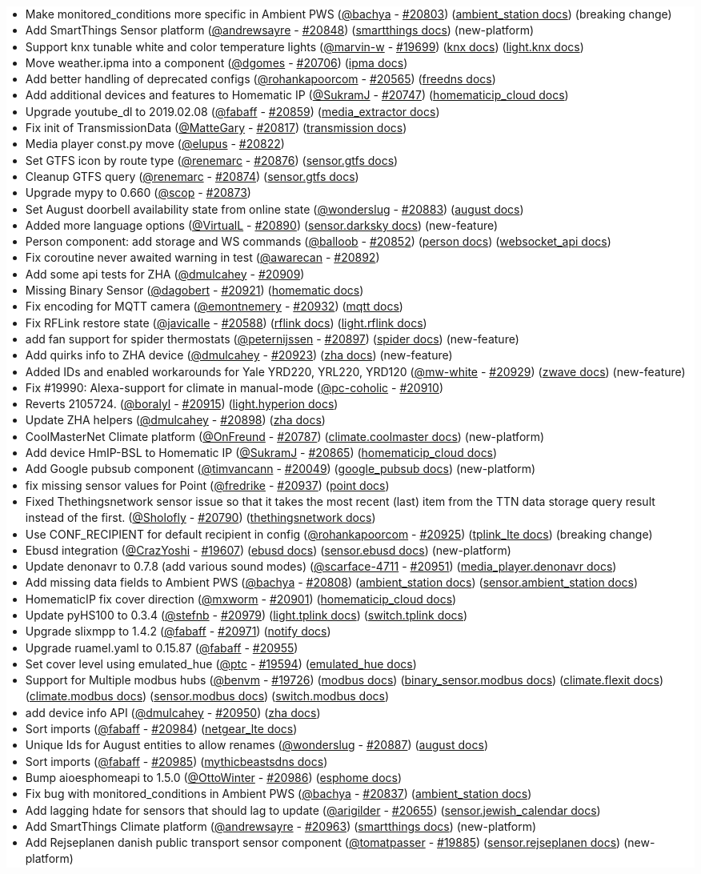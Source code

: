 - Make monitored_conditions more specific in Ambient PWS ([@bachya] - [#20803]) ([ambient_station docs]) (breaking change)
- Add SmartThings Sensor platform ([@andrewsayre] - [#20848]) ([smartthings docs]) (new-platform)
- Support knx tunable white and color temperature lights ([@marvin-w] - [#19699]) ([knx docs]) ([light.knx docs])
- Move weather.ipma into a component ([@dgomes] - [#20706]) ([ipma docs])
- Add better handling of deprecated configs ([@rohankapoorcom] - [#20565]) ([freedns docs])
- Add additional devices and features to Homematic IP ([@SukramJ] - [#20747]) ([homematicip_cloud docs])
- Upgrade youtube_dl to 2019.02.08 ([@fabaff] - [#20859]) ([media_extractor docs])
- Fix init of TransmissionData ([@MatteGary] - [#20817]) ([transmission docs])
- Media player const.py move ([@elupus] - [#20822])
- Set GTFS icon by route type ([@renemarc] - [#20876]) ([sensor.gtfs docs])
- Cleanup GTFS query ([@renemarc] - [#20874]) ([sensor.gtfs docs])
- Upgrade mypy to 0.660 ([@scop] - [#20873])
- Set August doorbell availability state from online state ([@wonderslug] - [#20883]) ([august docs])
- Added more language options ([@VirtualL] - [#20890]) ([sensor.darksky docs]) (new-feature)
- Person component: add storage and WS commands ([@balloob] - [#20852]) ([person docs]) ([websocket_api docs])
- Fix coroutine never awaited warning in test ([@awarecan] - [#20892])
- Add some api tests for ZHA ([@dmulcahey] - [#20909])
- Missing Binary Sensor ([@dagobert] - [#20921]) ([homematic docs])
- Fix encoding for MQTT camera ([@emontnemery] - [#20932]) ([mqtt docs])
- Fix RFLink restore state ([@javicalle] - [#20588]) ([rflink docs]) ([light.rflink docs])
- add fan support for spider thermostats ([@peternijssen] - [#20897]) ([spider docs]) (new-feature)
- Add quirks info to ZHA device ([@dmulcahey] - [#20923]) ([zha docs]) (new-feature)
- Added IDs and enabled workarounds for Yale YRD220, YRL220, YRD120 ([@mw-white] - [#20929]) ([zwave docs]) (new-feature)
- Fix #19990: Alexa-support for climate in manual-mode ([@pc-coholic] - [#20910])
- Reverts 2105724. ([@boralyl] - [#20915]) ([light.hyperion docs])
- Update ZHA helpers ([@dmulcahey] - [#20898]) ([zha docs])
- CoolMasterNet Climate platform ([@OnFreund] - [#20787]) ([climate.coolmaster docs]) (new-platform)
- Add device HmIP-BSL to Homematic IP ([@SukramJ] - [#20865]) ([homematicip_cloud docs])
- Add Google pubsub component ([@timvancann] - [#20049]) ([google_pubsub docs]) (new-platform)
- fix missing sensor values for Point ([@fredrike] - [#20937]) ([point docs])
- Fixed Thethingsnetwork sensor issue so that it takes the most recent (last) item from the TTN data storage query result instead of the first. ([@Sholofly] - [#20790]) ([thethingsnetwork docs])
- Use CONF_RECIPIENT for default recipient in config ([@rohankapoorcom] - [#20925]) ([tplink_lte docs]) (breaking change)
- Ebusd integration ([@CrazYoshi] - [#19607]) ([ebusd docs]) ([sensor.ebusd docs]) (new-platform)
- Update denonavr to 0.7.8 (add various sound modes) ([@scarface-4711] - [#20951]) ([media_player.denonavr docs])
- Add missing data fields to Ambient PWS ([@bachya] - [#20808]) ([ambient_station docs]) ([sensor.ambient_station docs])
- HomematicIP fix cover direction ([@mxworm] - [#20901]) ([homematicip_cloud docs])
- Update pyHS100 to 0.3.4 ([@stefnb] - [#20979]) ([light.tplink docs]) ([switch.tplink docs])
- Upgrade slixmpp to 1.4.2 ([@fabaff] - [#20971]) ([notify docs])
- Upgrade ruamel.yaml to 0.15.87 ([@fabaff] - [#20955])
- Set cover level using emulated_hue ([@ptc] - [#19594]) ([emulated_hue docs])
- Support for Multiple modbus hubs ([@benvm] - [#19726]) ([modbus docs]) ([binary_sensor.modbus docs]) ([climate.flexit docs]) ([climate.modbus docs]) ([sensor.modbus docs]) ([switch.modbus docs])
- add device info API ([@dmulcahey] - [#20950]) ([zha docs])
- Sort imports ([@fabaff] - [#20984]) ([netgear_lte docs])
- Unique Ids for August entities to allow renames ([@wonderslug] - [#20887]) ([august docs])
- Sort imports ([@fabaff] - [#20985]) ([mythicbeastsdns docs])
- Bump aioesphomeapi to 1.5.0 ([@OttoWinter] - [#20986]) ([esphome docs])
- Fix bug with monitored_conditions in Ambient PWS ([@bachya] - [#20837]) ([ambient_station docs])
- Add lagging hdate for sensors that should lag to update ([@arigilder] - [#20655]) ([sensor.jewish_calendar docs])
- Add SmartThings Climate platform ([@andrewsayre] - [#20963]) ([smartthings docs]) (new-platform)
- Add Rejseplanen danish public transport sensor component ([@tomatpasser] - [#19885]) ([sensor.rejseplanen docs]) (new-platform)

[#21246]: https://github.com/home-assistant/home-assistant/pull/21246
[#21264]: https://github.com/home-assistant/home-assistant/pull/21264
[#21265]: https://github.com/home-assistant/home-assistant/pull/21265
[#21268]: https://github.com/home-assistant/home-assistant/pull/21268
[#21276]: https://github.com/home-assistant/home-assistant/pull/21276
[#21278]: https://github.com/home-assistant/home-assistant/pull/21278
[#21295]: https://github.com/home-assistant/home-assistant/pull/21295
[@bachya]: https://github.com/bachya
[@balloob]: https://github.com/balloob
[@dmulcahey]: https://github.com/dmulcahey
[@elupus]: https://github.com/elupus
[ambient_station docs]: /components/ambient_station/
[light.yeelight docs]: /components/yeelight/
[media_player.plex docs]: /components/plex/
[media_player.samsungtv docs]: /components/samsungtv/
[sensor.imap_email_content docs]: /components/imap_email_content/
[zha docs]: /components/zha/
[#21193]: https://github.com/home-assistant/home-assistant/pull/21193
[#21317]: https://github.com/home-assistant/home-assistant/pull/21317
[#21355]: https://github.com/home-assistant/home-assistant/pull/21355
[#21362]: https://github.com/home-assistant/home-assistant/pull/21362
[#21383]: https://github.com/home-assistant/home-assistant/pull/21383
[#21453]: https://github.com/home-assistant/home-assistant/pull/21453
[@MartinHjelmare]: https://github.com/MartinHjelmare
[@andrewsayre]: https://github.com/andrewsayre
[@balloob]: https://github.com/balloob
[@conleydg]: https://github.com/conleydg
[@syssi]: https://github.com/syssi
[@yosilevy]: https://github.com/yosilevy
[light.flux_led docs]: /components/flux_led/
[person docs]: /components/person/
[scene docs]: /components/scene/
[smartthings docs]: /components/smartthings/
[xiaomi_aqara docs]: /components/xiaomi_aqara/
[#18700]: https://github.com/home-assistant/home-assistant/pull/18700
[#18738]: https://github.com/home-assistant/home-assistant/pull/18738
[#19072]: https://github.com/home-assistant/home-assistant/pull/19072
[#19115]: https://github.com/home-assistant/home-assistant/pull/19115
[#19544]: https://github.com/home-assistant/home-assistant/pull/19544
[#19561]: https://github.com/home-assistant/home-assistant/pull/19561
[#19594]: https://github.com/home-assistant/home-assistant/pull/19594
[#19607]: https://github.com/home-assistant/home-assistant/pull/19607
[#19699]: https://github.com/home-assistant/home-assistant/pull/19699
[#19726]: https://github.com/home-assistant/home-assistant/pull/19726
[#19767]: https://github.com/home-assistant/home-assistant/pull/19767
[#19873]: https://github.com/home-assistant/home-assistant/pull/19873
[#19885]: https://github.com/home-assistant/home-assistant/pull/19885
[#19971]: https://github.com/home-assistant/home-assistant/pull/19971
[#19985]: https://github.com/home-assistant/home-assistant/pull/19985
[#20049]: https://github.com/home-assistant/home-assistant/pull/20049
[#20290]: https://github.com/home-assistant/home-assistant/pull/20290
[#20341]: https://github.com/home-assistant/home-assistant/pull/20341
[#20434]: https://github.com/home-assistant/home-assistant/pull/20434
[#20493]: https://github.com/home-assistant/home-assistant/pull/20493
[#20511]: https://github.com/home-assistant/home-assistant/pull/20511
[#20527]: https://github.com/home-assistant/home-assistant/pull/20527
[#20565]: https://github.com/home-assistant/home-assistant/pull/20565
[#20578]: https://github.com/home-assistant/home-assistant/pull/20578
[#20588]: https://github.com/home-assistant/home-assistant/pull/20588
[#20619]: https://github.com/home-assistant/home-assistant/pull/20619
[#20620]: https://github.com/home-assistant/home-assistant/pull/20620
[#20621]: https://github.com/home-assistant/home-assistant/pull/20621
[#20623]: https://github.com/home-assistant/home-assistant/pull/20623
[#20625]: https://github.com/home-assistant/home-assistant/pull/20625
[#20629]: https://github.com/home-assistant/home-assistant/pull/20629
[#20634]: https://github.com/home-assistant/home-assistant/pull/20634
[#20635]: https://github.com/home-assistant/home-assistant/pull/20635
[#20650]: https://github.com/home-assistant/home-assistant/pull/20650
[#20654]: https://github.com/home-assistant/home-assistant/pull/20654
[#20655]: https://github.com/home-assistant/home-assistant/pull/20655
[#20656]: https://github.com/home-assistant/home-assistant/pull/20656
[#20669]: https://github.com/home-assistant/home-assistant/pull/20669
[#20677]: https://github.com/home-assistant/home-assistant/pull/20677
[#20682]: https://github.com/home-assistant/home-assistant/pull/20682
[#20683]: https://github.com/home-assistant/home-assistant/pull/20683
[#20689]: https://github.com/home-assistant/home-assistant/pull/20689
[#20691]: https://github.com/home-assistant/home-assistant/pull/20691
[#20695]: https://github.com/home-assistant/home-assistant/pull/20695
[#20706]: https://github.com/home-assistant/home-assistant/pull/20706
[#20709]: https://github.com/home-assistant/home-assistant/pull/20709
[#20710]: https://github.com/home-assistant/home-assistant/pull/20710
[#20711]: https://github.com/home-assistant/home-assistant/pull/20711
[#20712]: https://github.com/home-assistant/home-assistant/pull/20712
[#20713]: https://github.com/home-assistant/home-assistant/pull/20713
[#20718]: https://github.com/home-assistant/home-assistant/pull/20718
[#20719]: https://github.com/home-assistant/home-assistant/pull/20719
[#20721]: https://github.com/home-assistant/home-assistant/pull/20721
[#20725]: https://github.com/home-assistant/home-assistant/pull/20725
[#20732]: https://github.com/home-assistant/home-assistant/pull/20732
[#20741]: https://github.com/home-assistant/home-assistant/pull/20741
[#20742]: https://github.com/home-assistant/home-assistant/pull/20742
[#20745]: https://github.com/home-assistant/home-assistant/pull/20745
[#20747]: https://github.com/home-assistant/home-assistant/pull/20747
[#20757]: https://github.com/home-assistant/home-assistant/pull/20757
[#20758]: https://github.com/home-assistant/home-assistant/pull/20758
[#20759]: https://github.com/home-assistant/home-assistant/pull/20759
[#20761]: https://github.com/home-assistant/home-assistant/pull/20761
[#20772]: https://github.com/home-assistant/home-assistant/pull/20772
[#20774]: https://github.com/home-assistant/home-assistant/pull/20774
[#20775]: https://github.com/home-assistant/home-assistant/pull/20775
[#20787]: https://github.com/home-assistant/home-assistant/pull/20787
[#20788]: https://github.com/home-assistant/home-assistant/pull/20788
[#20789]: https://github.com/home-assistant/home-assistant/pull/20789
[#20790]: https://github.com/home-assistant/home-assistant/pull/20790
[#20791]: https://github.com/home-assistant/home-assistant/pull/20791
[#20792]: https://github.com/home-assistant/home-assistant/pull/20792
[#20796]: https://github.com/home-assistant/home-assistant/pull/20796
[#20797]: https://github.com/home-assistant/home-assistant/pull/20797
[#20798]: https://github.com/home-assistant/home-assistant/pull/20798
[#20799]: https://github.com/home-assistant/home-assistant/pull/20799
[#20801]: https://github.com/home-assistant/home-assistant/pull/20801
[#20803]: https://github.com/home-assistant/home-assistant/pull/20803
[#20806]: https://github.com/home-assistant/home-assistant/pull/20806
[#20807]: https://github.com/home-assistant/home-assistant/pull/20807
[#20808]: https://github.com/home-assistant/home-assistant/pull/20808
[#20809]: https://github.com/home-assistant/home-assistant/pull/20809
[#20810]: https://github.com/home-assistant/home-assistant/pull/20810
[#20811]: https://github.com/home-assistant/home-assistant/pull/20811
[#20817]: https://github.com/home-assistant/home-assistant/pull/20817
[#20822]: https://github.com/home-assistant/home-assistant/pull/20822
[#20825]: https://github.com/home-assistant/home-assistant/pull/20825
[#20837]: https://github.com/home-assistant/home-assistant/pull/20837
[#20841]: https://github.com/home-assistant/home-assistant/pull/20841
[#20842]: https://github.com/home-assistant/home-assistant/pull/20842
[#20848]: https://github.com/home-assistant/home-assistant/pull/20848
[#20852]: https://github.com/home-assistant/home-assistant/pull/20852
[#20859]: https://github.com/home-assistant/home-assistant/pull/20859
[#20865]: https://github.com/home-assistant/home-assistant/pull/20865
[#20873]: https://github.com/home-assistant/home-assistant/pull/20873
[#20874]: https://github.com/home-assistant/home-assistant/pull/20874
[#20876]: https://github.com/home-assistant/home-assistant/pull/20876
[#20877]: https://github.com/home-assistant/home-assistant/pull/20877
[#20878]: https://github.com/home-assistant/home-assistant/pull/20878
[#20880]: https://github.com/home-assistant/home-assistant/pull/20880
[#20883]: https://github.com/home-assistant/home-assistant/pull/20883
[#20887]: https://github.com/home-assistant/home-assistant/pull/20887
[#20890]: https://github.com/home-assistant/home-assistant/pull/20890
[#20892]: https://github.com/home-assistant/home-assistant/pull/20892
[#20897]: https://github.com/home-assistant/home-assistant/pull/20897
[#20898]: https://github.com/home-assistant/home-assistant/pull/20898
[#20901]: https://github.com/home-assistant/home-assistant/pull/20901
[#20909]: https://github.com/home-assistant/home-assistant/pull/20909
[#20910]: https://github.com/home-assistant/home-assistant/pull/20910
[#20915]: https://github.com/home-assistant/home-assistant/pull/20915
[#20919]: https://github.com/home-assistant/home-assistant/pull/20919
[#20921]: https://github.com/home-assistant/home-assistant/pull/20921
[#20923]: https://github.com/home-assistant/home-assistant/pull/20923
[#20924]: https://github.com/home-assistant/home-assistant/pull/20924
[#20925]: https://github.com/home-assistant/home-assistant/pull/20925
[#20929]: https://github.com/home-assistant/home-assistant/pull/20929
[#20932]: https://github.com/home-assistant/home-assistant/pull/20932
[#20937]: https://github.com/home-assistant/home-assistant/pull/20937
[#20938]: https://github.com/home-assistant/home-assistant/pull/20938
[#20939]: https://github.com/home-assistant/home-assistant/pull/20939
[#20947]: https://github.com/home-assistant/home-assistant/pull/20947
[#20950]: https://github.com/home-assistant/home-assistant/pull/20950
[#20951]: https://github.com/home-assistant/home-assistant/pull/20951
[#20955]: https://github.com/home-assistant/home-assistant/pull/20955
[#20961]: https://github.com/home-assistant/home-assistant/pull/20961
[#20963]: https://github.com/home-assistant/home-assistant/pull/20963
[#20971]: https://github.com/home-assistant/home-assistant/pull/20971
[#20977]: https://github.com/home-assistant/home-assistant/pull/20977
[#20979]: https://github.com/home-assistant/home-assistant/pull/20979
[#20984]: https://github.com/home-assistant/home-assistant/pull/20984
[#20985]: https://github.com/home-assistant/home-assistant/pull/20985
[#20986]: https://github.com/home-assistant/home-assistant/pull/20986
[#20987]: https://github.com/home-assistant/home-assistant/pull/20987
[#20988]: https://github.com/home-assistant/home-assistant/pull/20988
[#20990]: https://github.com/home-assistant/home-assistant/pull/20990
[#20993]: https://github.com/home-assistant/home-assistant/pull/20993
[#20998]: https://github.com/home-assistant/home-assistant/pull/20998
[#21008]: https://github.com/home-assistant/home-assistant/pull/21008
[#21011]: https://github.com/home-assistant/home-assistant/pull/21011
[#21013]: https://github.com/home-assistant/home-assistant/pull/21013
[#21014]: https://github.com/home-assistant/home-assistant/pull/21014
[#21015]: https://github.com/home-assistant/home-assistant/pull/21015
[#21016]: https://github.com/home-assistant/home-assistant/pull/21016
[#21020]: https://github.com/home-assistant/home-assistant/pull/21020
[#21021]: https://github.com/home-assistant/home-assistant/pull/21021
[#21022]: https://github.com/home-assistant/home-assistant/pull/21022
[#21023]: https://github.com/home-assistant/home-assistant/pull/21023
[#21024]: https://github.com/home-assistant/home-assistant/pull/21024
[#21025]: https://github.com/home-assistant/home-assistant/pull/21025
[#21039]: https://github.com/home-assistant/home-assistant/pull/21039
[#21041]: https://github.com/home-assistant/home-assistant/pull/21041
[#21044]: https://github.com/home-assistant/home-assistant/pull/21044
[#21048]: https://github.com/home-assistant/home-assistant/pull/21048
[#21049]: https://github.com/home-assistant/home-assistant/pull/21049
[#21050]: https://github.com/home-assistant/home-assistant/pull/21050
[#21054]: https://github.com/home-assistant/home-assistant/pull/21054
[#21055]: https://github.com/home-assistant/home-assistant/pull/21055
[#21056]: https://github.com/home-assistant/home-assistant/pull/21056
[#21057]: https://github.com/home-assistant/home-assistant/pull/21057
[#21058]: https://github.com/home-assistant/home-assistant/pull/21058
[#21066]: https://github.com/home-assistant/home-assistant/pull/21066
[#21080]: https://github.com/home-assistant/home-assistant/pull/21080
[#21081]: https://github.com/home-assistant/home-assistant/pull/21081
[#21083]: https://github.com/home-assistant/home-assistant/pull/21083
[#21085]: https://github.com/home-assistant/home-assistant/pull/21085
[#21097]: https://github.com/home-assistant/home-assistant/pull/21097
[#21098]: https://github.com/home-assistant/home-assistant/pull/21098
[#21100]: https://github.com/home-assistant/home-assistant/pull/21100
[#21103]: https://github.com/home-assistant/home-assistant/pull/21103
[#21120]: https://github.com/home-assistant/home-assistant/pull/21120
[#21126]: https://github.com/home-assistant/home-assistant/pull/21126
[#21127]: https://github.com/home-assistant/home-assistant/pull/21127
[#21134]: https://github.com/home-assistant/home-assistant/pull/21134
[#21161]: https://github.com/home-assistant/home-assistant/pull/21161
[#21174]: https://github.com/home-assistant/home-assistant/pull/21174
[#21175]: https://github.com/home-assistant/home-assistant/pull/21175
[#21196]: https://github.com/home-assistant/home-assistant/pull/21196
[#21197]: https://github.com/home-assistant/home-assistant/pull/21197
[#21200]: https://github.com/home-assistant/home-assistant/pull/21200
[#21213]: https://github.com/home-assistant/home-assistant/pull/21213
[#21216]: https://github.com/home-assistant/home-assistant/pull/21216
[#21220]: https://github.com/home-assistant/home-assistant/pull/21220
[#21231]: https://github.com/home-assistant/home-assistant/pull/21231
[@CrazYoshi]: https://github.com/CrazYoshi
[@Danielhiversen]: https://github.com/Danielhiversen
[@JeffLIrion]: https://github.com/JeffLIrion
[@Julius2342]: https://github.com/Julius2342
[@MartinHjelmare]: https://github.com/MartinHjelmare
[@MatteGary]: https://github.com/MatteGary
[@OleksandrBerchenko]: https://github.com/OleksandrBerchenko
[@OnFreund]: https://github.com/OnFreund
[@OttoWinter]: https://github.com/OttoWinter
[@Sholofly]: https://github.com/Sholofly
[@stefnb]: https://github.com/stefnb
[@SukramJ]: https://github.com/SukramJ
[@SupremeSports]: https://github.com/SupremeSports
[@VirtualL]: https://github.com/VirtualL
[@Xiol]: https://github.com/Xiol
[@aerialls]: https://github.com/aerialls
[@akinomeroglu]: https://github.com/akinomeroglu
[@amelchio]: https://github.com/amelchio
[@andrewsayre]: https://github.com/andrewsayre
[@arigilder]: https://github.com/arigilder
[@arsaboo]: https://github.com/arsaboo
[@awarecan]: https://github.com/awarecan
[@bachya]: https://github.com/bachya
[@balloob]: https://github.com/balloob
[@bendews]: https://github.com/bendews
[@benvm]: https://github.com/benvm
[@boralyl]: https://github.com/boralyl
[@carstenschroeder]: https://github.com/carstenschroeder
[@cdce8p]: https://github.com/cdce8p
[@cisasteelersfan]: https://github.com/cisasteelersfan
[@dagobert]: https://github.com/dagobert
[@danielsjf]: https://github.com/danielsjf
[@dgomes]: https://github.com/dgomes
[@dmulcahey]: https://github.com/dmulcahey
[@efficiosoft]: https://github.com/efficiosoft
[@ehendrix23]: https://github.com/ehendrix23
[@eliseomartelli]: https://github.com/eliseomartelli
[@elupus]: https://github.com/elupus
[@emontnemery]: https://github.com/emontnemery
[@fabaff]: https://github.com/fabaff
[@fredrike]: https://github.com/fredrike
[@fronzbot]: https://github.com/fronzbot
[@helto4real]: https://github.com/helto4real
[@javicalle]: https://github.com/javicalle
[@leppa]: https://github.com/leppa
[@ludeeus]: https://github.com/ludeeus
[@markusressel]: https://github.com/markusressel
[@marvin-w]: https://github.com/marvin-w
[@mezz64]: https://github.com/mezz64
[@microraptor]: https://github.com/microraptor
[@mw-white]: https://github.com/mw-white
[@mxworm]: https://github.com/mxworm
[@nd-net]: https://github.com/nd-net
[@nhorvath]: https://github.com/nhorvath
[@notgwj]: https://github.com/notgwj
[@pc-coholic]: https://github.com/pc-coholic
[@peternijssen]: https://github.com/peternijssen
[@philhawthorne]: https://github.com/philhawthorne
[@pszafer]: https://github.com/pszafer
[@ptc]: https://github.com/ptc
[@rbflurry]: https://github.com/rbflurry
[@renemarc]: https://github.com/renemarc
[@rohankapoorcom]: https://github.com/rohankapoorcom
[@rwagoner]: https://github.com/rwagoner
[@scarface-4711]: https://github.com/scarface-4711
[@scop]: https://github.com/scop
[@sjabby]: https://github.com/sjabby
[@therve]: https://github.com/therve
[@timmo001]: https://github.com/timmo001
[@timvancann]: https://github.com/timvancann
[@tomatpasser]: https://github.com/tomatpasser
[@w1ll1am23]: https://github.com/w1ll1am23
[@wonderslug]: https://github.com/wonderslug
[@zumitnl]: https://github.com/zumitnl
[abode docs]: /components/abode/
[ads docs]: /components/ads/
[air_quality docs]: /components/air_quality/
[alarm_control_panel.abode docs]: /components/abode/
[alarmdecoder docs]: /components/alarmdecoder/
[ambient_station docs]: /components/ambient_station/
[amcrest docs]: /components/amcrest/
[android_ip_webcam docs]: /components/android_ip_webcam/
[apcupsd docs]: /components/apcupsd/
[apple_tv docs]: /components/apple_tv/
[august docs]: /components/august/
[binary_sensor.bayesian docs]: /components/bayesian/
[binary_sensor.modbus docs]: /components/binary_sensor.modbus/
[blink docs]: /components/blink/
[cast docs]: /components/cast/
[climate.coolmaster docs]: /components/coolmaster/
[climate.flexit docs]: /components/flexit/
[climate.modbus docs]: /components/climate.modbus/
[climate.xs1 docs]: /components/xs1/
[cover.velux docs]: /components/velux/
[deconz docs]: /components/deconz/
[default_config docs]: /components/default_config/
[device_tracker docs]: /components/device_tracker/
[ebusd docs]: /components/ebusd/
[eight_sleep docs]: /components/eight_sleep/
[emulated_hue docs]: /components/emulated_hue/
[esphome docs]: /components/esphome/
[fastdotcom docs]: /components/fastdotcom/
[feedreader docs]: /components/feedreader/
[freedns docs]: /components/freedns/
[google_pubsub docs]: /components/google_pubsub/
[googlehome docs]: /components/googlehome/
[harmony docs]: /components/harmony/
[homekit docs]: /components/homekit/
[homematic docs]: /components/homematic/
[homematicip_cloud docs]: /components/homematicip_cloud/
[http docs]: /components/http/
[hue docs]: /components/hue/
[ipma docs]: /components/ipma/
[isy994 docs]: /components/isy994/
[knx docs]: /components/knx/
[light.ads docs]: /components/ads/
[light.flux_led docs]: /components/flux_led/
[light.hyperion docs]: /components/hyperion/
[light.knx docs]: /components/light.knx/
[light.rflink docs]: /components/light.rflink/
[light.tplink docs]: /components/tplink/
[lock docs]: /components/lock/
[media_extractor docs]: /components/media_extractor/
[media_player.denonavr docs]: /components/denonavr/
[media_player.firetv docs]: /components/androidtv/
[media_player.universal docs]: /components/universal/
[media_player.yamaha docs]: /components/yamaha/
[modbus docs]: /components/modbus/
[mqtt docs]: /components/mqtt/
[mythicbeastsdns docs]: /components/mythicbeastsdns/
[netatmo docs]: /components/netatmo/
[netgear_lte docs]: /components/netgear_lte/
[norway_air docs]: /components/norway_air/
[notify docs]: /components/notify/
[onboarding docs]: /components/onboarding/
[person docs]: /components/person/
[point docs]: /components/point/
[python_script docs]: /components/python_script/
[rflink docs]: /components/rflink/
[script docs]: /components/script/
[sensor.ambient_station docs]: /components/ambient_station/
[sensor.co2signal docs]: /components/co2signal/
[sensor.cpuspeed docs]: /components/cpuspeed/
[sensor.darksky docs]: /components/darksky/
[sensor.dsmr docs]: /components/dsmr/
[sensor.ebusd docs]: /components/ebusd/
[sensor.fastdotcom docs]: /components/fastdotcom/
[sensor.github docs]: /components/github/
[sensor.gtfs docs]: /components/gtfs/
[sensor.imap docs]: /components/imap/
[sensor.integration docs]: /components/integration/
[sensor.jewish_calendar docs]: /components/jewish_calendar/
[sensor.miflora docs]: /components/miflora/
[sensor.modbus docs]: /components/sensor.modbus/
[sensor.rejseplanen docs]: /components/rejseplanen/
[sensor.speedtest docs]: /components/speedtestdotnet/
[sensor.speedtestdotnet docs]: /components/speedtestdotnetdotnet/
[sensor.sql docs]: /components/sql/
[sensor.ted5000 docs]: /components/ted5000/
[sensor.thermoworks_smoke docs]: /components/thermoworks_smoke/
[sensor.xs1 docs]: /components/xs1/
[smartthings docs]: /components/smartthings/
[smhi docs]: /components/smhi/
[speedtestdotnet docs]: /components/speedtestdotnet/
[spider docs]: /components/spider/
[switch.broadlink docs]: /components/broadlink/
[switch.modbus docs]: /components/switch.modbus/
[switch.switchmate docs]: /components/switchmate/
[switch.tplink docs]: /components/tplink/
[switch.xs1 docs]: /components/xs1/
[system_health docs]: /components/system_health/
[system_log docs]: /components/system_log/
[thethingsnetwork docs]: /components/thethingsnetwork/
[timer docs]: /components/timer/
[tplink_lte docs]: /components/tplink_lte/
[transmission docs]: /components/transmission/
[unifi docs]: /components/unifi/
[updater docs]: /components/updater/
[utility_meter docs]: /components/utility_meter/
[vacuum.xiaomi_miio docs]: /components/vacuum.xiaomi_miio/
[velux docs]: /components/velux/
[websocket_api docs]: /components/websocket_api/
[wink docs]: /components/wink/
[xiaomi_aqara docs]: /components/xiaomi_aqara/
[xs1 docs]: /components/xs1/
[zha docs]: /components/zha/
[zwave docs]: /components/zwave/